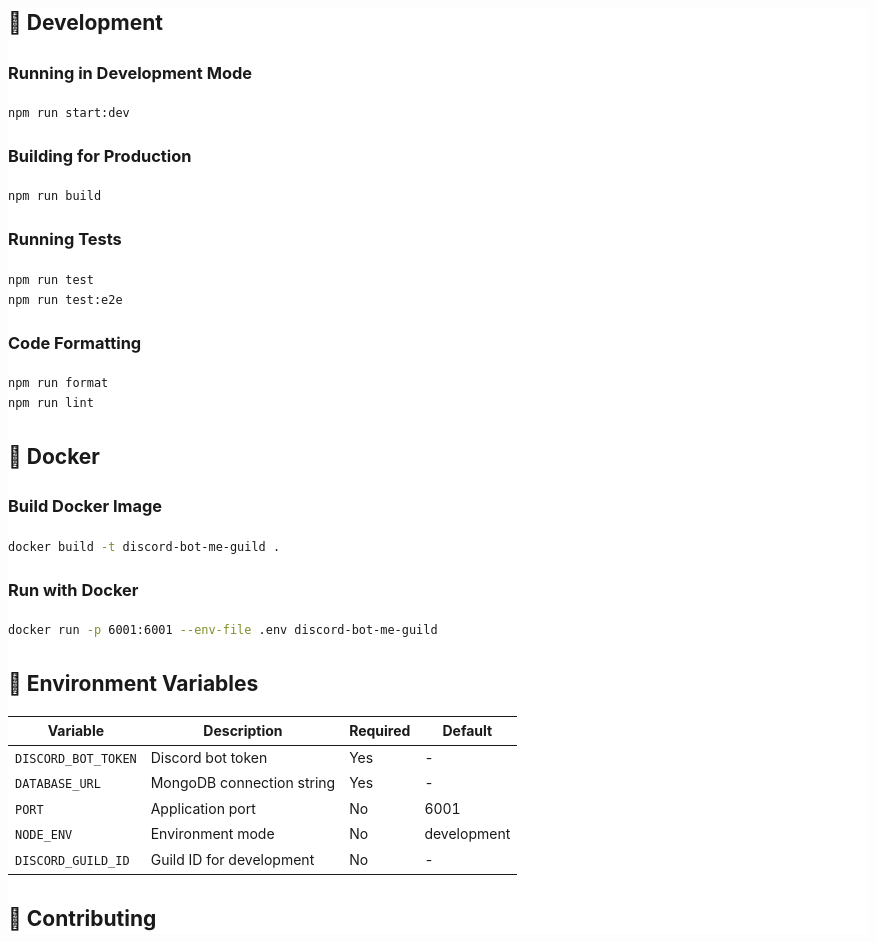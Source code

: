 ## 🔧 Development

### Running in Development Mode
```bash
npm run start:dev
```

### Building for Production
```bash
npm run build
```

### Running Tests
```bash
npm run test
npm run test:e2e
```

### Code Formatting
```bash
npm run format
npm run lint
```

## 🐳 Docker

### Build Docker Image
```bash
docker build -t discord-bot-me-guild .
```

### Run with Docker
```bash
docker run -p 6001:6001 --env-file .env discord-bot-me-guild
```

## 📝 Environment Variables

| Variable | Description | Required | Default |
|----------|-------------|----------|---------|
| `DISCORD_BOT_TOKEN` | Discord bot token | Yes | - |
| `DATABASE_URL` | MongoDB connection string | Yes | - |
| `PORT` | Application port | No | 6001 |
| `NODE_ENV` | Environment mode | No | development |
| `DISCORD_GUILD_ID` | Guild ID for development | No | - |

## 🤝 Contributing
